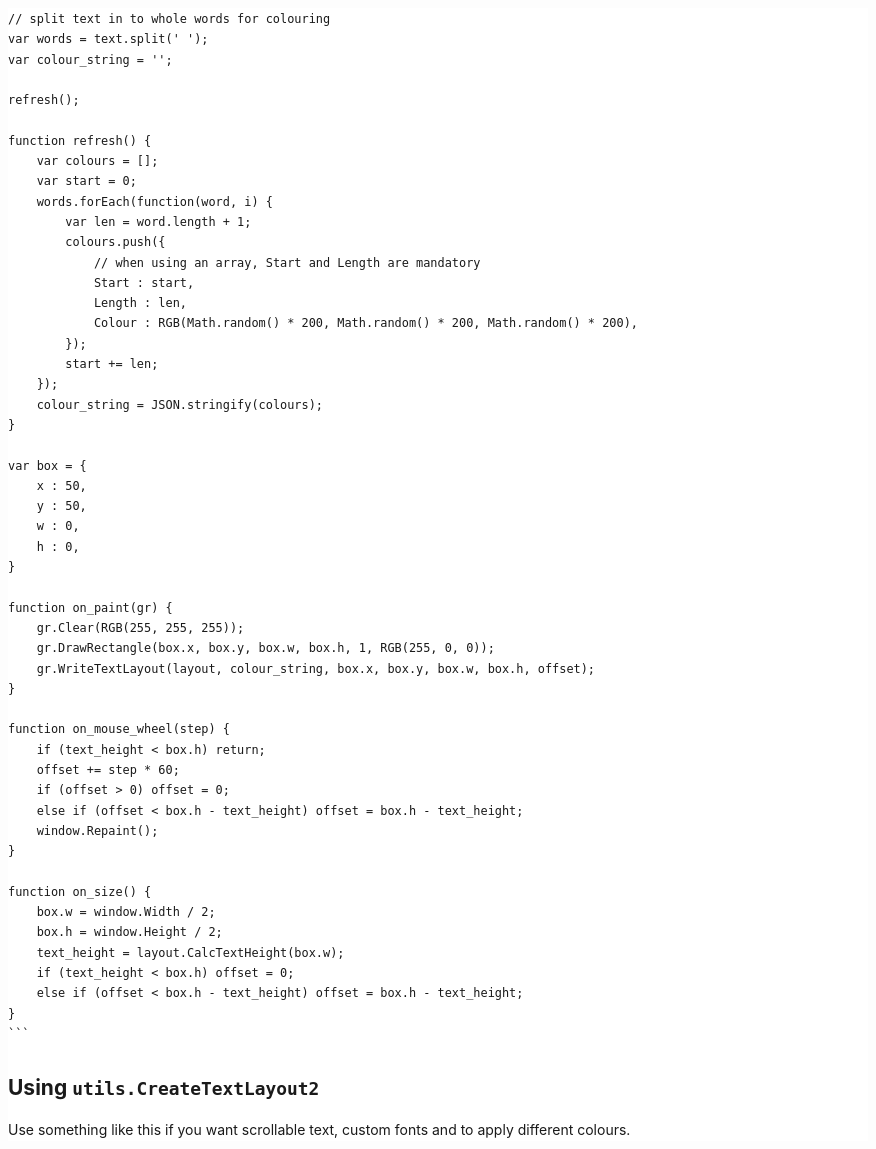 	// split text in to whole words for colouring
	var words = text.split(' ');
	var colour_string = '';

	refresh();

	function refresh() {
		var colours = [];
		var start = 0;
		words.forEach(function(word, i) {
			var len = word.length + 1;
			colours.push({
				// when using an array, Start and Length are mandatory
				Start : start,
				Length : len,
				Colour : RGB(Math.random() * 200, Math.random() * 200, Math.random() * 200),
			});
			start += len;
		});
		colour_string = JSON.stringify(colours);
	}

	var box = {
		x : 50,
		y : 50,
		w : 0,
		h : 0,
	}

	function on_paint(gr) {
		gr.Clear(RGB(255, 255, 255));
		gr.DrawRectangle(box.x, box.y, box.w, box.h, 1, RGB(255, 0, 0));
		gr.WriteTextLayout(layout, colour_string, box.x, box.y, box.w, box.h, offset);
	}

	function on_mouse_wheel(step) {
		if (text_height < box.h) return;
		offset += step * 60;
		if (offset > 0) offset = 0;
		else if (offset < box.h - text_height) offset = box.h - text_height;
		window.Repaint();
	}

	function on_size() {
		box.w = window.Width / 2;
		box.h = window.Height / 2;
		text_height = layout.CalcTextHeight(box.w);
		if (text_height < box.h) offset = 0;
		else if (offset < box.h - text_height) offset = box.h - text_height;
	}
	```

## Using `utils.CreateTextLayout2`
Use something like this if you want scrollable text, custom fonts and to apply different colours.
